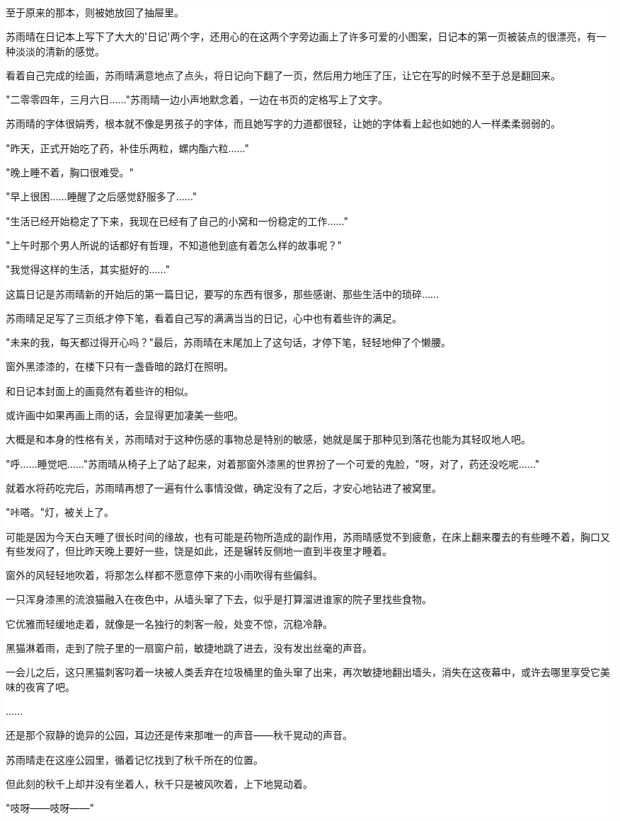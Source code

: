 至于原来的那本，则被她放回了抽屉里。

苏雨晴在日记本上写下了大大的'日记'两个字，还用心的在这两个字旁边画上了许多可爱的小图案，日记本的第一页被装点的很漂亮，有一种淡淡的清新的感觉。

看着自己完成的绘画，苏雨晴满意地点了点头，将日记向下翻了一页，然后用力地压了压，让它在写的时候不至于总是翻回来。

"二零零四年，三月六日……"苏雨晴一边小声地默念着，一边在书页的定格写上了文字。

苏雨晴的字体很娟秀，根本就不像是男孩子的字体，而且她写字的力道都很轻，让她的字体看上起也如她的人一样柔柔弱弱的。

"昨天，正式开始吃了药，补佳乐两粒，螺内酯六粒……"

"晚上睡不着，胸口很难受。"

"早上很困……睡醒了之后感觉舒服多了……"

"生活已经开始稳定了下来，我现在已经有了自己的小窝和一份稳定的工作……"

"上午时那个男人所说的话都好有哲理，不知道他到底有着怎么样的故事呢？"

"我觉得这样的生活，其实挺好的……"

这篇日记是苏雨晴新的开始后的第一篇日记，要写的东西有很多，那些感谢、那些生活中的琐碎……

苏雨晴足足写了三页纸才停下笔，看着自己写的满满当当的日记，心中也有着些许的满足。

"未来的我，每天都过得开心吗？"最后，苏雨晴在末尾加上了这句话，才停下笔，轻轻地伸了个懒腰。

窗外黑漆漆的，在楼下只有一盏昏暗的路灯在照明。

和日记本封面上的画竟然有着些许的相似。

或许画中如果再画上雨的话，会显得更加凄美一些吧。

大概是和本身的性格有关，苏雨晴对于这种伤感的事物总是特别的敏感，她就是属于那种见到落花也能为其轻叹地人吧。

"呼……睡觉吧……"苏雨晴从椅子上了站了起来，对着那窗外漆黑的世界扮了一个可爱的鬼脸，"呀，对了，药还没吃呢……"

就着水将药吃完后，苏雨晴再想了一遍有什么事情没做，确定没有了之后，才安心地钻进了被窝里。

"咔嗒。"灯，被关上了。

可能是因为今天白天睡了很长时间的缘故，也有可能是药物所造成的副作用，苏雨晴感觉不到疲惫，在床上翻来覆去的有些睡不着，胸口又有些发闷了，但比昨天晚上要好一些，饶是如此，还是辗转反侧地一直到半夜里才睡着。

窗外的风轻轻地吹着，将那怎么样都不愿意停下来的小雨吹得有些偏斜。

一只浑身漆黑的流浪猫融入在夜色中，从墙头窜了下去，似乎是打算溜进谁家的院子里找些食物。

它优雅而轻缓地走着，就像是一名独行的刺客一般，处变不惊，沉稳冷静。

黑猫淋着雨，走到了院子里的一扇窗户前，敏捷地跳了进去，没有发出丝毫的声音。

一会儿之后，这只黑猫刺客叼着一块被人类丢弃在垃圾桶里的鱼头窜了出来，再次敏捷地翻出墙头，消失在这夜幕中，或许去哪里享受它美味的夜宵了吧。

……

还是那个寂静的诡异的公园，耳边还是传来那唯一的声音——秋千晃动的声音。

苏雨晴走在这座公园里，循着记忆找到了秋千所在的位置。

但此刻的秋千上却并没有坐着人，秋千只是被风吹着，上下地晃动着。

"吱呀——吱呀——"
